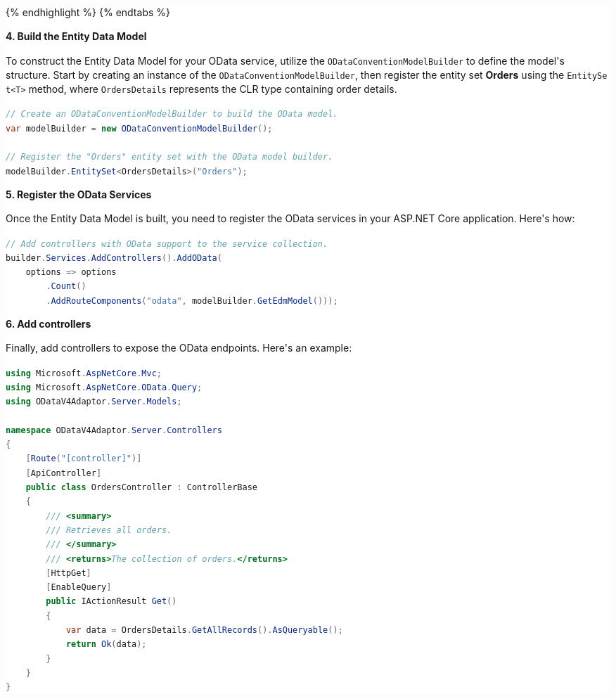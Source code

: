 {% endhighlight %}
{% endtabs %}

**4. Build the Entity Data Model**

To construct the Entity Data Model for your OData service, utilize the `ODataConventionModelBuilder` to define the model's structure. Start by creating an instance of the `ODataConventionModelBuilder`, then register the entity set **Orders** using the `EntitySet<T>` method, where `OrdersDetails` represents the CLR type containing order details.  

```cs
// Create an ODataConventionModelBuilder to build the OData model.
var modelBuilder = new ODataConventionModelBuilder();

// Register the "Orders" entity set with the OData model builder.
modelBuilder.EntitySet<OrdersDetails>("Orders");
```
**5. Register the OData Services**

Once the Entity Data Model is built, you need to register the OData services in your ASP.NET Core application. Here's how:

```cs
// Add controllers with OData support to the service collection.
builder.Services.AddControllers().AddOData(
    options => options
        .Count()
        .AddRouteComponents("odata", modelBuilder.GetEdmModel()));
```

**6. Add controllers**

Finally, add controllers to expose the OData endpoints. Here's an example:

```cs
using Microsoft.AspNetCore.Mvc;
using Microsoft.AspNetCore.OData.Query;
using ODataV4Adaptor.Server.Models;

namespace ODataV4Adaptor.Server.Controllers
{
    [Route("[controller]")]
    [ApiController]
    public class OrdersController : ControllerBase
    {
        /// <summary>
        /// Retrieves all orders.
        /// </summary>
        /// <returns>The collection of orders.</returns>
        [HttpGet]
        [EnableQuery]
        public IActionResult Get()
        {
            var data = OrdersDetails.GetAllRecords().AsQueryable();
            return Ok(data);
        }
    }
}
```
